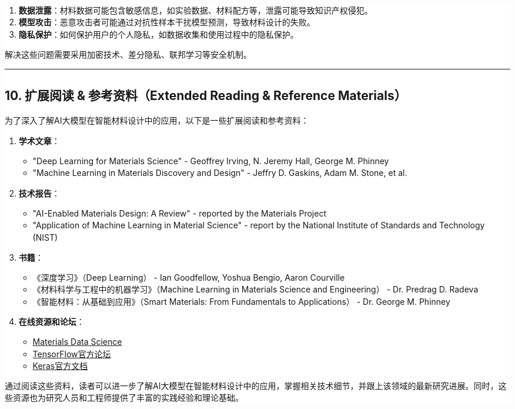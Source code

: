 1. **数据泄露**：材料数据可能包含敏感信息，如实验数据、材料配方等，泄露可能导致知识产权侵犯。
2. **模型攻击**：恶意攻击者可能通过对抗性样本干扰模型预测，导致材料设计的失败。
3. **隐私保护**：如何保护用户的个人隐私，如数据收集和使用过程中的隐私保护。

解决这些问题需要采用加密技术、差分隐私、联邦学习等安全机制。

---

## 10. 扩展阅读 & 参考资料（Extended Reading & Reference Materials）

为了深入了解AI大模型在智能材料设计中的应用，以下是一些扩展阅读和参考资料：

1. **学术文章**：
   - "Deep Learning for Materials Science" - Geoffrey Irving, N. Jeremy Hall, George M. Phinney
   - "Machine Learning in Materials Discovery and Design" - Jeffry D. Gaskins, Adam M. Stone, et al.

2. **技术报告**：
   - "AI-Enabled Materials Design: A Review" - reported by the Materials Project
   - "Application of Machine Learning in Material Science" - report by the National Institute of Standards and Technology (NIST)

3. **书籍**：
   - 《深度学习》（Deep Learning） - Ian Goodfellow, Yoshua Bengio, Aaron Courville
   - 《材料科学与工程中的机器学习》（Machine Learning in Materials Science and Engineering） - Dr. Predrag D. Radeva
   - 《智能材料：从基础到应用》（Smart Materials: From Fundamentals to Applications） - Dr. George M. Phinney

4. **在线资源和论坛**：
   - [Materials Data Science](https://www.materialdatascience.org/)
   - [TensorFlow官方论坛](https://forums.tensorflow.org/)
   - [Keras官方文档](https://keras.io/)

通过阅读这些资料，读者可以进一步了解AI大模型在智能材料设计中的应用，掌握相关技术细节，并跟上该领域的最新研究进展。同时，这些资源也为研究人员和工程师提供了丰富的实践经验和理论基础。

